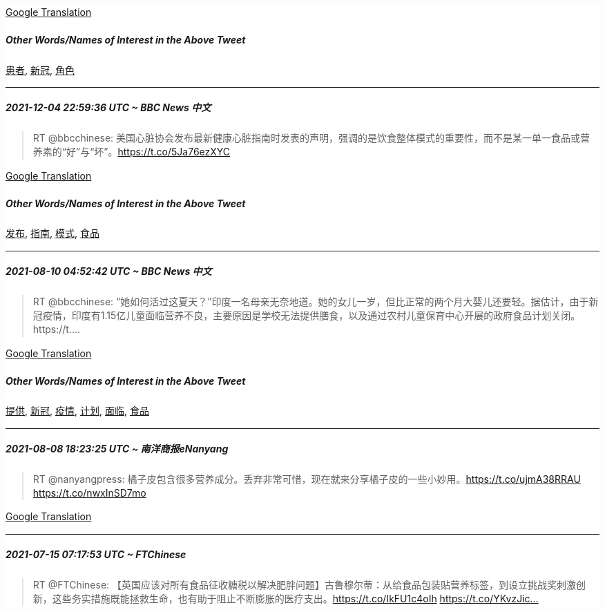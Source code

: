 [Google Translation](https://translate.google.com/?hi=en&tab=TT&sl=zh-CN&tl=en&op=translate&text=RT+%40bbcchinese%3A+%E4%B8%80%E6%97%A5%E4%B8%89%E9%A4%90%EF%BC%8C%E8%89%AF%E5%A5%BD%E7%9A%84%E9%A5%AE%E9%A3%9F%E7%BB%93%E6%9E%84%E5%AF%B9%E5%81%A5%E5%BA%B7%E7%9A%84%E9%87%8D%E8%A6%81%E6%80%A7%E6%AF%8B%E5%BA%B8%E7%BD%AE%E7%96%91%E3%80%82%E8%90%A5%E5%85%BB%E5%AD%A6%E5%AE%B6%E8%AF%B4%EF%BC%8C%E5%9C%A8%E5%B8%AE%E5%8A%A9%E6%96%B0%E5%86%A0%E6%82%A3%E8%80%85%E5%BA%B7%E5%A4%8D%E8%BF%87%E7%A8%8B%E4%B8%AD%EF%BC%8C%E9%A5%AE%E9%A3%9F%E6%89%AE%E6%BC%94%E8%87%B3%E5%85%B3%E9%87%8D%E8%A6%81%E7%9A%84%E8%A7%92%E8%89%B2%E3%80%82https%3A%2F%2Ft.co%2F5WW3YWvRXQ)
##### Other Words/Names of Interest in the Above Tweet
[患者](患者.md), [新冠](新冠.md), [角色](角色.md)
___
##### 2021-12-04 22:59:36 UTC ~ BBC News 中文
> RT @bbcchinese: 美国心脏协会发布最新健康心脏指南时发表的声明，强调的是饮食整体模式的重要性，而不是某一单一食品或营养素的“好”与“坏”。https://t.co/5Ja76ezXYC

[Google Translation](https://translate.google.com/?hi=en&tab=TT&sl=zh-CN&tl=en&op=translate&text=RT+%40bbcchinese%3A+%E7%BE%8E%E5%9B%BD%E5%BF%83%E8%84%8F%E5%8D%8F%E4%BC%9A%E5%8F%91%E5%B8%83%E6%9C%80%E6%96%B0%E5%81%A5%E5%BA%B7%E5%BF%83%E8%84%8F%E6%8C%87%E5%8D%97%E6%97%B6%E5%8F%91%E8%A1%A8%E7%9A%84%E5%A3%B0%E6%98%8E%EF%BC%8C%E5%BC%BA%E8%B0%83%E7%9A%84%E6%98%AF%E9%A5%AE%E9%A3%9F%E6%95%B4%E4%BD%93%E6%A8%A1%E5%BC%8F%E7%9A%84%E9%87%8D%E8%A6%81%E6%80%A7%EF%BC%8C%E8%80%8C%E4%B8%8D%E6%98%AF%E6%9F%90%E4%B8%80%E5%8D%95%E4%B8%80%E9%A3%9F%E5%93%81%E6%88%96%E8%90%A5%E5%85%BB%E7%B4%A0%E7%9A%84%E2%80%9C%E5%A5%BD%E2%80%9D%E4%B8%8E%E2%80%9C%E5%9D%8F%E2%80%9D%E3%80%82https%3A%2F%2Ft.co%2F5Ja76ezXYC)
##### Other Words/Names of Interest in the Above Tweet
[发布](发布.md), [指南](指南.md), [模式](模式.md), [食品](食品.md)
___
##### 2021-08-10 04:52:42 UTC ~ BBC News 中文
> RT @bbcchinese: “她如何活过这夏天？”印度一名母亲无奈地道。她的女儿一岁，但比正常的两个月大婴儿还要轻。据估计，由于新冠疫情，印度有1.15亿儿童面临营养不良，主要原因是学校无法提供膳食，以及通过农村儿童保育中心开展的政府食品计划关闭。 https://t.…

[Google Translation](https://translate.google.com/?hi=en&tab=TT&sl=zh-CN&tl=en&op=translate&text=RT+%40bbcchinese%3A+%E2%80%9C%E5%A5%B9%E5%A6%82%E4%BD%95%E6%B4%BB%E8%BF%87%E8%BF%99%E5%A4%8F%E5%A4%A9%EF%BC%9F%E2%80%9D%E5%8D%B0%E5%BA%A6%E4%B8%80%E5%90%8D%E6%AF%8D%E4%BA%B2%E6%97%A0%E5%A5%88%E5%9C%B0%E9%81%93%E3%80%82%E5%A5%B9%E7%9A%84%E5%A5%B3%E5%84%BF%E4%B8%80%E5%B2%81%EF%BC%8C%E4%BD%86%E6%AF%94%E6%AD%A3%E5%B8%B8%E7%9A%84%E4%B8%A4%E4%B8%AA%E6%9C%88%E5%A4%A7%E5%A9%B4%E5%84%BF%E8%BF%98%E8%A6%81%E8%BD%BB%E3%80%82%E6%8D%AE%E4%BC%B0%E8%AE%A1%EF%BC%8C%E7%94%B1%E4%BA%8E%E6%96%B0%E5%86%A0%E7%96%AB%E6%83%85%EF%BC%8C%E5%8D%B0%E5%BA%A6%E6%9C%891.15%E4%BA%BF%E5%84%BF%E7%AB%A5%E9%9D%A2%E4%B8%B4%E8%90%A5%E5%85%BB%E4%B8%8D%E8%89%AF%EF%BC%8C%E4%B8%BB%E8%A6%81%E5%8E%9F%E5%9B%A0%E6%98%AF%E5%AD%A6%E6%A0%A1%E6%97%A0%E6%B3%95%E6%8F%90%E4%BE%9B%E8%86%B3%E9%A3%9F%EF%BC%8C%E4%BB%A5%E5%8F%8A%E9%80%9A%E8%BF%87%E5%86%9C%E6%9D%91%E5%84%BF%E7%AB%A5%E4%BF%9D%E8%82%B2%E4%B8%AD%E5%BF%83%E5%BC%80%E5%B1%95%E7%9A%84%E6%94%BF%E5%BA%9C%E9%A3%9F%E5%93%81%E8%AE%A1%E5%88%92%E5%85%B3%E9%97%AD%E3%80%82+https%3A%2F%2Ft.%E2%80%A6)
##### Other Words/Names of Interest in the Above Tweet
[提供](提供.md), [新冠](新冠.md), [疫情](疫情.md), [计划](计划.md), [面临](面临.md), [食品](食品.md)
___
##### 2021-08-08 18:23:25 UTC ~ 南洋商报eNanyang
> RT @nanyangpress: 橘子皮包含很多营养成分。丢弃非常可惜，现在就来分享橘子皮的一些小妙用。https://t.co/ujmA38RRAU https://t.co/nwxInSD7mo

[Google Translation](https://translate.google.com/?hi=en&tab=TT&sl=zh-CN&tl=en&op=translate&text=RT+%40nanyangpress%3A+%E6%A9%98%E5%AD%90%E7%9A%AE%E5%8C%85%E5%90%AB%E5%BE%88%E5%A4%9A%E8%90%A5%E5%85%BB%E6%88%90%E5%88%86%E3%80%82%E4%B8%A2%E5%BC%83%E9%9D%9E%E5%B8%B8%E5%8F%AF%E6%83%9C%EF%BC%8C%E7%8E%B0%E5%9C%A8%E5%B0%B1%E6%9D%A5%E5%88%86%E4%BA%AB%E6%A9%98%E5%AD%90%E7%9A%AE%E7%9A%84%E4%B8%80%E4%BA%9B%E5%B0%8F%E5%A6%99%E7%94%A8%E3%80%82https%3A%2F%2Ft.co%2FujmA38RRAU+https%3A%2F%2Ft.co%2FnwxInSD7mo)
___
##### 2021-07-15 07:17:53 UTC ~ FTChinese
> RT @FTChinese: 【英国应该对所有食品征收糖税以解决肥胖问题】古鲁穆尔蒂：从给食品包装贴营养标签，到设立挑战奖刺激创新，这些务实措施既能拯救生命，也有助于阻止不断膨胀的医疗支出。https://t.co/IkFU1c4oIh https://t.co/YKvzJic…

